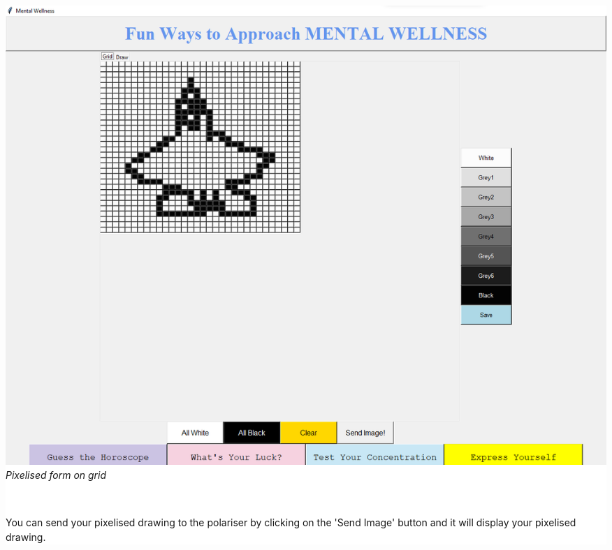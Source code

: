 ![](Demo%20Pics/DrawConvertGrid.png)
*Pixelised form on grid*

<br>

You can send your pixelised drawing to the polariser by clicking on the 'Send Image' button and it will display your pixelised drawing.
